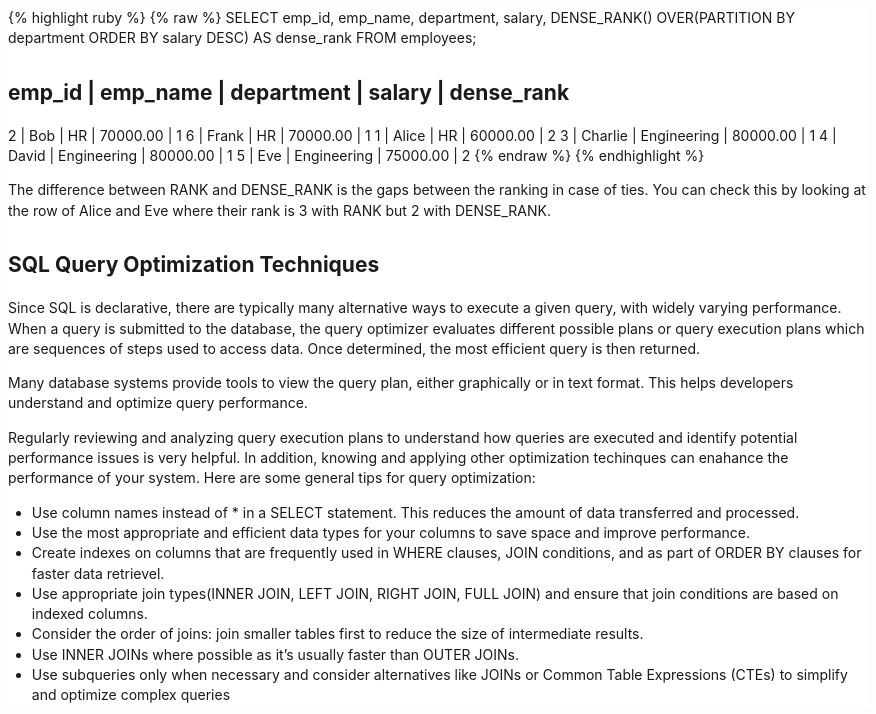 {% highlight ruby %}
{% raw %} 
SELECT
   emp_id,
   emp_name,
   department,
   salary,
   DENSE_RANK() OVER(PARTITION BY department ORDER BY salary DESC) AS dense_rank
FROM
   employees;

emp_id | emp_name | department  | salary   | dense_rank
-------------------------------------------------------
2      | Bob      | HR          | 70000.00 | 1
6      | Frank    | HR          | 70000.00 | 1
1      | Alice    | HR          | 60000.00 | 2
3      | Charlie  | Engineering | 80000.00 | 1
4      | David    | Engineering | 80000.00 | 1
5      | Eve      | Engineering | 75000.00 | 2
{% endraw %}
{% endhighlight %}

The difference between RANK and DENSE_RANK is the gaps between the ranking in case of ties. You can check this by looking at the row of Alice and Eve where their rank is 3 with RANK but 2 with DENSE_RANK.

## SQL Query Optimization Techniques ##

Since SQL is declarative, there are typically many alternative ways to execute a given query, with widely varying performance. When a query is submitted to the database, the query optimizer evaluates different possible plans or query execution plans which are sequences of steps used to access data. Once determined, the most efficient query is then returned.

Many database systems provide tools to view the query plan, either graphically or in text format. This helps developers understand and optimize query performance.

Regularly reviewing and analyzing query execution plans to understand how queries are executed and identify potential performance issues is very helpful. In addition, knowing and applying other optimization techinques can enahance the performance of your system. Here are some general tips for query optimization:

- Use column names instead of * in a SELECT statement. This reduces the amount of data transferred and processed.
- Use the most appropriate and efficient data types for your columns to save space and improve performance.
- Create indexes on columns that are frequently used in WHERE clauses, JOIN conditions, and as part of ORDER BY clauses for faster data retrievel.
- Use appropriate join types(INNER JOIN, LEFT JOIN, RIGHT JOIN, FULL JOIN) and ensure that join conditions are based on indexed columns.
- Consider the order of joins: join smaller tables first to reduce the size of intermediate results.
- Use INNER JOINs where possible as it’s usually faster than OUTER JOINs.
- Use subqueries only when necessary and consider alternatives like JOINs or Common Table Expressions (CTEs) to simplify and optimize complex queries
